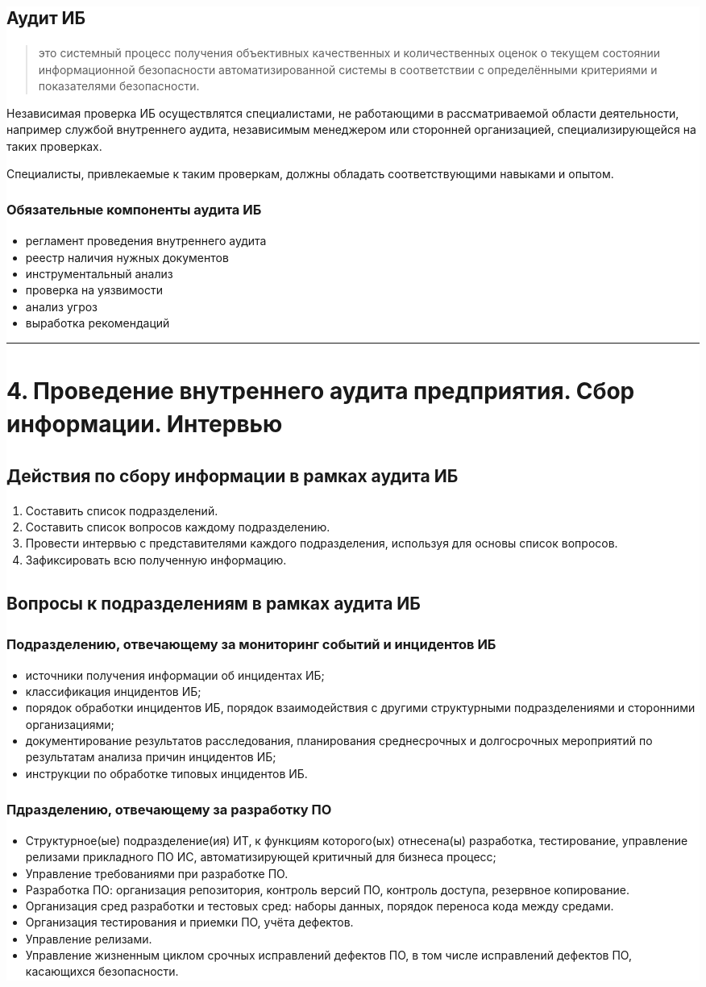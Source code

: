 ## Аудит ИБ

> это системный процесс получения объективных качественных и количественных оценок о текущем состоянии информационной безопасности автоматизированной системы в соответствии с определёнными критериями и показателями безопасности.

Независимая проверка ИБ осуществлятся специалистами, не работающими в рассматриваемой области деятельности, например службой внутреннего аудита, независимым менеджером или сторонней организацией, специализирующейся на таких проверках.

Специалисты, привлекаемые к таким проверкам, должны обладать соответствующими навыками и опытом.

### Обязательные компоненты аудита ИБ

- регламент проведения внутреннего аудита
- реестр наличия нужных документов
- инструментальный анализ
- проверка на уязвимости
- анализ угроз
- выработка рекомендаций

***

# 4. Проведение внутреннего аудита предприятия. Сбор информации. Интервью

## Действия по сбору информации в рамках аудита ИБ

1. Составить список подразделений.
1. Составить список вопросов каждому подразделению.
1. Провести интервью с представителями каждого подразделения, используя для основы список вопросов.
1. Зафиксировать всю полученную информацию.

## Вопросы к подразделениям в рамках аудита ИБ

### Подразделению, отвечающему за мониторинг событий и инцидентов ИБ

- источники получения информации об инцидентах ИБ;
- классификация инцидентов ИБ;
- порядок обработки инцидентов ИБ, порядок взаимодействия с другими структурными подразделениями и сторонними организациями;
- документирование результатов расследования, планирования среднесрочных и долгосрочных мероприятий по результатам анализа причин инцидентов ИБ;
- инструкции по обработке типовых инцидентов ИБ.

### Пдразделению, отвечающему за разработку ПО

- Структурное(ые) подразделение(ия) ИТ, к функциям которого(ых) отнесена(ы) разработка, тестирование, управление релизами прикладного ПО ИС, автоматизирующей критичный для бизнеса процесс;
- Управление требованиями при разработке ПО.
- Разработка ПО: организация репозитория, контроль версий ПО, контроль доступа, резервное копирование.
- Организация сред разработки и тестовых сред: наборы данных, порядок переноса кода между средами.
- Организация тестирования и приемки ПО, учёта дефектов.
- Управление релизами.
- Управление жизненным циклом срочных исправлений дефектов ПО, в том числе исправлений дефектов ПО, касающихся безопасности.
